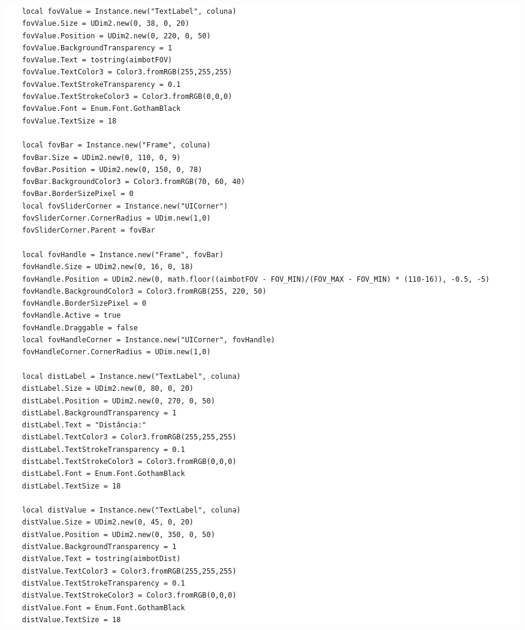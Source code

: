         local fovValue = Instance.new("TextLabel", coluna)
        fovValue.Size = UDim2.new(0, 38, 0, 20)
        fovValue.Position = UDim2.new(0, 220, 0, 50)
        fovValue.BackgroundTransparency = 1
        fovValue.Text = tostring(aimbotFOV)
        fovValue.TextColor3 = Color3.fromRGB(255,255,255)
        fovValue.TextStrokeTransparency = 0.1
        fovValue.TextStrokeColor3 = Color3.fromRGB(0,0,0)
        fovValue.Font = Enum.Font.GothamBlack
        fovValue.TextSize = 18

        local fovBar = Instance.new("Frame", coluna)
        fovBar.Size = UDim2.new(0, 110, 0, 9)
        fovBar.Position = UDim2.new(0, 150, 0, 78)
        fovBar.BackgroundColor3 = Color3.fromRGB(70, 60, 40)
        fovBar.BorderSizePixel = 0
        local fovSliderCorner = Instance.new("UICorner")
        fovSliderCorner.CornerRadius = UDim.new(1,0)
        fovSliderCorner.Parent = fovBar

        local fovHandle = Instance.new("Frame", fovBar)
        fovHandle.Size = UDim2.new(0, 16, 0, 18)
        fovHandle.Position = UDim2.new(0, math.floor((aimbotFOV - FOV_MIN)/(FOV_MAX - FOV_MIN) * (110-16)), -0.5, -5)
        fovHandle.BackgroundColor3 = Color3.fromRGB(255, 220, 50)
        fovHandle.BorderSizePixel = 0
        fovHandle.Active = true
        fovHandle.Draggable = false
        local fovHandleCorner = Instance.new("UICorner", fovHandle)
        fovHandleCorner.CornerRadius = UDim.new(1,0)

        local distLabel = Instance.new("TextLabel", coluna)
        distLabel.Size = UDim2.new(0, 80, 0, 20)
        distLabel.Position = UDim2.new(0, 270, 0, 50)
        distLabel.BackgroundTransparency = 1
        distLabel.Text = "Distância:"
        distLabel.TextColor3 = Color3.fromRGB(255,255,255)
        distLabel.TextStrokeTransparency = 0.1
        distLabel.TextStrokeColor3 = Color3.fromRGB(0,0,0)
        distLabel.Font = Enum.Font.GothamBlack
        distLabel.TextSize = 18

        local distValue = Instance.new("TextLabel", coluna)
        distValue.Size = UDim2.new(0, 45, 0, 20)
        distValue.Position = UDim2.new(0, 350, 0, 50)
        distValue.BackgroundTransparency = 1
        distValue.Text = tostring(aimbotDist)
        distValue.TextColor3 = Color3.fromRGB(255,255,255)
        distValue.TextStrokeTransparency = 0.1
        distValue.TextStrokeColor3 = Color3.fromRGB(0,0,0)
        distValue.Font = Enum.Font.GothamBlack
        distValue.TextSize = 18
